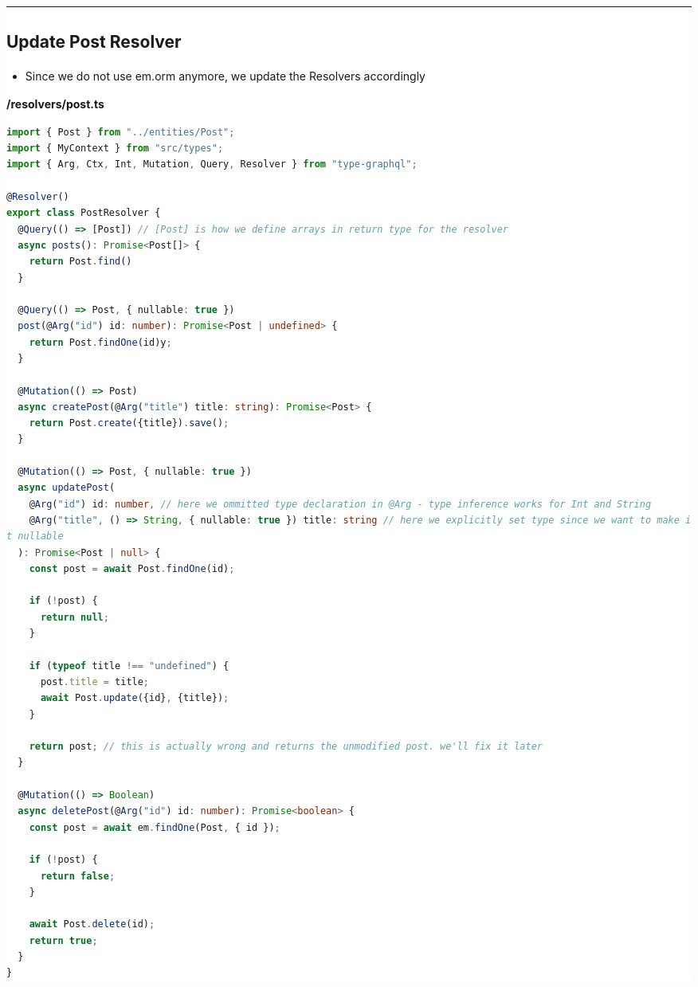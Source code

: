   

* * *

## Update Post Resolver

- Since we do not use em.orm anymore, we update the Resolvers accordingly

**/resolvers/post.ts**

```typescript
import { Post } from "../entities/Post";
import { MyContext } from "src/types";
import { Arg, Ctx, Int, Mutation, Query, Resolver } from "type-graphql";

@Resolver()
export class PostResolver {
  @Query(() => [Post]) // [Post] is how we define arrays in return type for the resolver
  async posts(): Promise<Post[]> {
    return Post.find()
  }

  @Query(() => Post, { nullable: true })
  post(@Arg("id") id: number): Promise<Post | undefined> {
    return Post.findOne(id)y;
  }

  @Mutation(() => Post)
  async createPost(@Arg("title") title: string): Promise<Post> {    
    return Post.create({title}).save();
  }

  @Mutation(() => Post, { nullable: true })
  async updatePost(
    @Arg("id") id: number, // here we ommitted type declaration in @Arg - type inference works for Int and String
    @Arg("title", () => String, { nullable: true }) title: string // here we explicitly set type since we want to make it nullable
  ): Promise<Post | null> {
    const post = await Post.findOne(id);

    if (!post) {
      return null;
    }

    if (typeof title !== "undefined") {
      post.title = title;
      await Post.update({id}, {title});
    }

    return post; // this is actually wrong and returns the unmodified post. we'll fix it later
  }

  @Mutation(() => Boolean)
  async deletePost(@Arg("id") id: number): Promise<boolean> {
    const post = await em.findOne(Post, { id });

    if (!post) {
      return false;
    }

    await Post.delete(id);
    return true;
  }
}
```